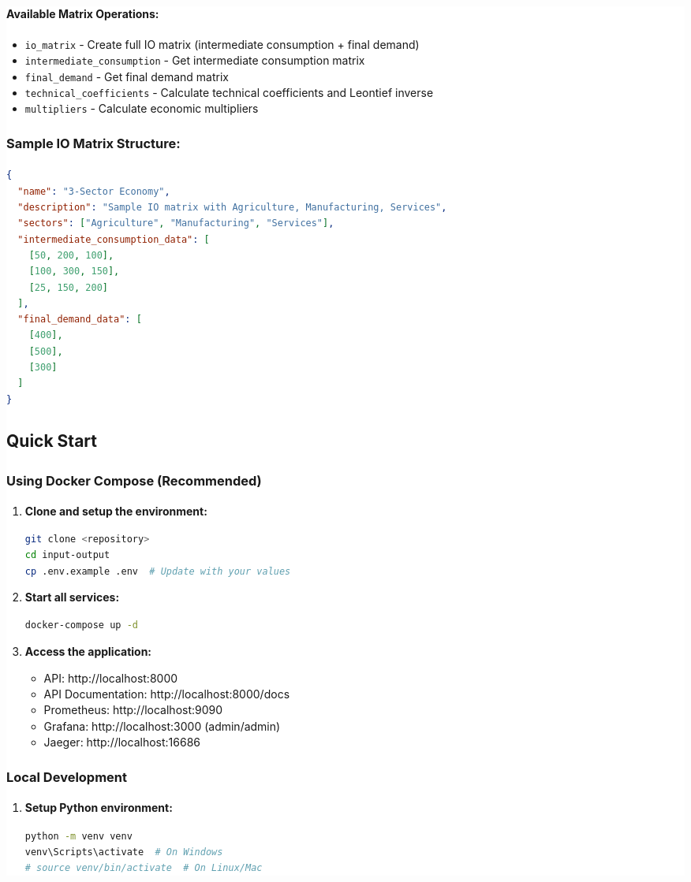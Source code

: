 #### Available Matrix Operations:
- `io_matrix` - Create full IO matrix (intermediate consumption + final demand)
- `intermediate_consumption` - Get intermediate consumption matrix
- `final_demand` - Get final demand matrix
- `technical_coefficients` - Calculate technical coefficients and Leontief inverse
- `multipliers` - Calculate economic multipliers

### Sample IO Matrix Structure:
```json
{
  "name": "3-Sector Economy",
  "description": "Sample IO matrix with Agriculture, Manufacturing, Services",
  "sectors": ["Agriculture", "Manufacturing", "Services"],
  "intermediate_consumption_data": [
    [50, 200, 100],
    [100, 300, 150],
    [25, 150, 200]
  ],
  "final_demand_data": [
    [400],
    [500],
    [300]
  ]
}
```

## Quick Start

### Using Docker Compose (Recommended)

1. **Clone and setup the environment:**
   ```bash
   git clone <repository>
   cd input-output
   cp .env.example .env  # Update with your values
   ```

2. **Start all services:**
   ```bash
   docker-compose up -d
   ```

3. **Access the application:**
   - API: http://localhost:8000
   - API Documentation: http://localhost:8000/docs
   - Prometheus: http://localhost:9090
   - Grafana: http://localhost:3000 (admin/admin)
   - Jaeger: http://localhost:16686

### Local Development

1. **Setup Python environment:**
   ```bash
   python -m venv venv
   venv\Scripts\activate  # On Windows
   # source venv/bin/activate  # On Linux/Mac
   ```
